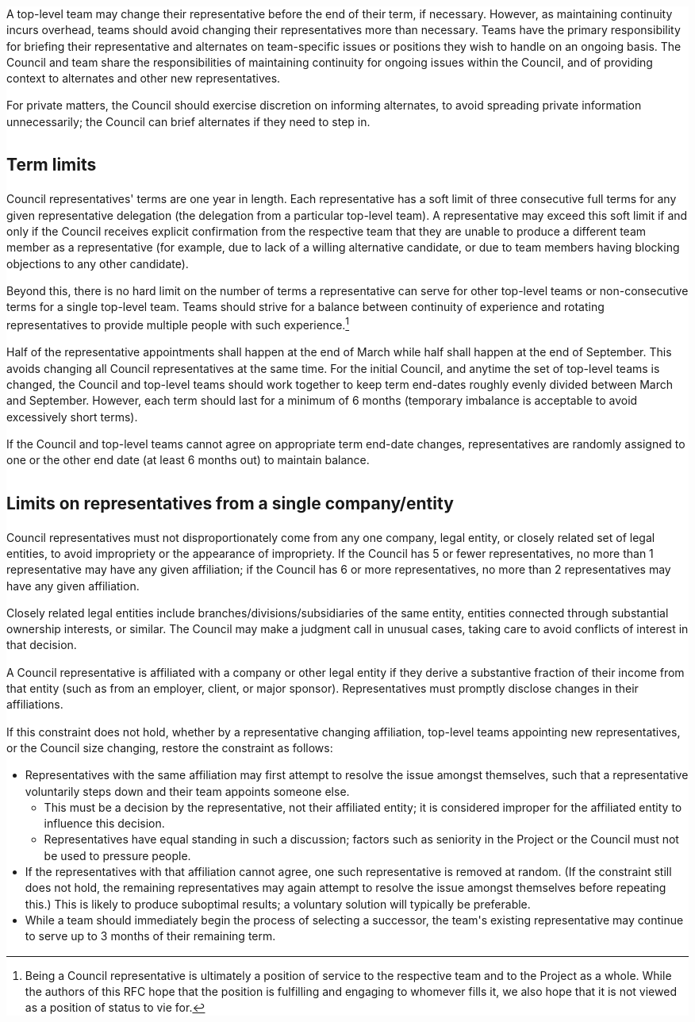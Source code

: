 A top-level team may change their representative before the end of their term, if necessary.  However, as maintaining continuity incurs overhead, teams should avoid changing their representatives more than necessary. Teams have the primary responsibility for briefing their representative and alternates on team-specific issues or positions they wish to handle on an ongoing basis. The Council and team share the responsibilities of maintaining continuity for ongoing issues within the Council, and of providing context to alternates and other new representatives.

For private matters, the Council should exercise discretion on informing alternates, to avoid spreading private information unnecessarily; the Council can brief alternates if they need to step in.

## Term limits

Council representatives' terms are one year in length. Each representative has a soft limit of three consecutive full terms for any given representative delegation (the delegation from a particular top-level team). A representative may exceed this soft limit if and only if the Council receives explicit confirmation from the respective team that they are unable to produce a different team member as a representative (for example, due to lack of a willing alternative candidate, or due to team members having blocking objections to any other candidate).

Beyond this, there is no hard limit on the number of terms a representative can serve for other top-level teams or non-consecutive terms for a single top-level team. Teams should strive for a balance between continuity of experience and rotating representatives to provide multiple people with such experience.[^representative-selection]

Half of the representative appointments shall happen at the end of March while half shall happen at the end of September. This avoids changing all Council representatives at the same time. For the initial Council, and anytime the set of top-level teams is changed, the Council and top-level teams should work together to keep term end-dates roughly evenly divided between March and September. However, each term should last for a minimum of 6 months (temporary imbalance is acceptable to avoid excessively short terms).

If the Council and top-level teams cannot agree on appropriate term end-date changes, representatives are randomly assigned to one or the other end date (at least 6 months out) to maintain balance.

## Limits on representatives from a single company/entity

Council representatives must not disproportionately come from any one company, legal entity, or closely related set of legal entities, to avoid impropriety or the appearance of impropriety. If the Council has 5 or fewer representatives, no more than 1 representative may have any given affiliation; if the Council has 6 or more representatives, no more than 2 representatives may have any given affiliation.

Closely related legal entities include branches/divisions/subsidiaries of the same entity, entities connected through substantial ownership interests, or similar. The Council may make a judgment call in unusual cases, taking care to avoid conflicts of interest in that decision.

A Council representative is affiliated with a company or other legal entity if they derive a substantive fraction of their income from that entity (such as from an employer, client, or major sponsor). Representatives must promptly disclose changes in their affiliations.

If this constraint does not hold, whether by a representative changing affiliation, top-level teams appointing new representatives, or the Council size changing, restore the constraint as follows:
- Representatives with the same affiliation may first attempt to resolve the issue amongst themselves, such that a representative voluntarily steps down and their team appoints someone else.
  - This must be a decision by the representative, not their affiliated entity; it is considered improper for the affiliated entity to influence this decision.
  - Representatives have equal standing in such a discussion; factors such as seniority in the Project or the Council must not be used to pressure people.
- If the representatives with that affiliation cannot agree, one such representative is removed at random. (If the constraint still does not hold, the remaining representatives may again attempt to resolve the issue amongst themselves before repeating this.) This is likely to produce suboptimal results; a voluntary solution will typically be preferable.
- While a team should immediately begin the process of selecting a successor, the team's existing representative may continue to serve up to 3 months of their remaining term.

[top-level-teams]: #top-level-teams
[launching-pad]: #the-launching-pad-top-level-team
[decision-making]: #the-council-s-decision-making-process
[repetition-and-exceptions]: #repetition-and-exceptions
[decisions-that-the-council-must-make-via-public-proposal]: #decisions-that-the-council-must-make-via-public-proposal
[conflicts-of-interest]: #conflicts-of-interest
[accountability]: #mechanisms-for-oversight-and-accountability
[audits]: #audits
[moderation-actions-involving-Project-members]: #moderation-actions-involving-Project-members
[^core]: Unlike in some other Open Source projects, the Rust Project's "core team" does not refer to a group that decides the technical direction of the Project. As explained in more detail elsewhere in the RFC, the Rust Project distributes decision-making to many different teams who have responsibility for their specific purview. For example, the compiler team is in charge of the Rust compiler, the language team is in charge of language evolution, etc. This is part of why this RFC discontinues use of the term "core team".
[^authority]: The term 'authority' here refers to the powers and responsibilities the Council has to ensure the success of the Rust Project. This RFC lays out the limits of these powers, so that the Council will delegate the authority it has to teams responsible for the concerns of the Project. These concerns may include - but are not limited to - product vision, day-to-day procedures, engineering decisions, mentoring, and marketing.
[^teams]: Throughout this document, "teams" includes subteams, working groups, project groups, initiatives, and all other forms of official collaboration structures within the Project. "Subteams" includes all forms of collaboration structures that report up through a team.
[^under-multiple-teams]: Subteams or individuals that fall under multiple top-level teams should not get disproportionate representation by having multiple representatives speaking for them on the Council. Whenever a "diamond" structure like this exists anywhere in the organization, the teams involved in that structure should strive to avoid ambiguity or diffusion of responsibility, and ensure people and teams know what paths they should use to raise issues and provide feedback.
[^bootstrapping-new-teams]: The Council consists only of the representatives provided to it by top-level teams, and cannot appoint new ad hoc members to itself. However, if the Council identifies a gap in the project, it can create a new top-level team. In particular, the Council can bootstrap the creation of a team to address a problem for which the Project doesn't currently have coordinated/organized expertise and for which the Council doesn't know the right solution structure to charter a team solving it. In that case, the Council could bring together a team whose purview is to explore the solution-space for that problem, determine the right solution, and to return to the Council with a proposal and charter. That team would then provide a representative to the Council, who can work with the Council on aspects of that problem and solution.
[^number-of-representatives]: This also effectively constrains the number of Council representatives to the same range. Note that this constraint is independently important.
[^representative-selection]: Being a Council representative is ultimately a position of service to the respective team and to the Project as a whole. While the authors of this RFC hope that the position is fulfilling and engaging to whomever fills it, we also hope that it is not viewed as a position of status to vie for.
[^council-roles]: The Council is not required to assign such roles exclusively to Council representatives; the Council may appoint any willing Project member. Such roles do not constitute membership in the Council for purposes such as decision-making.
[^infra-creds]: In practice the infrastructure team as a whole will not have access to all credentials and internally strives to meet the principle of least privilege.